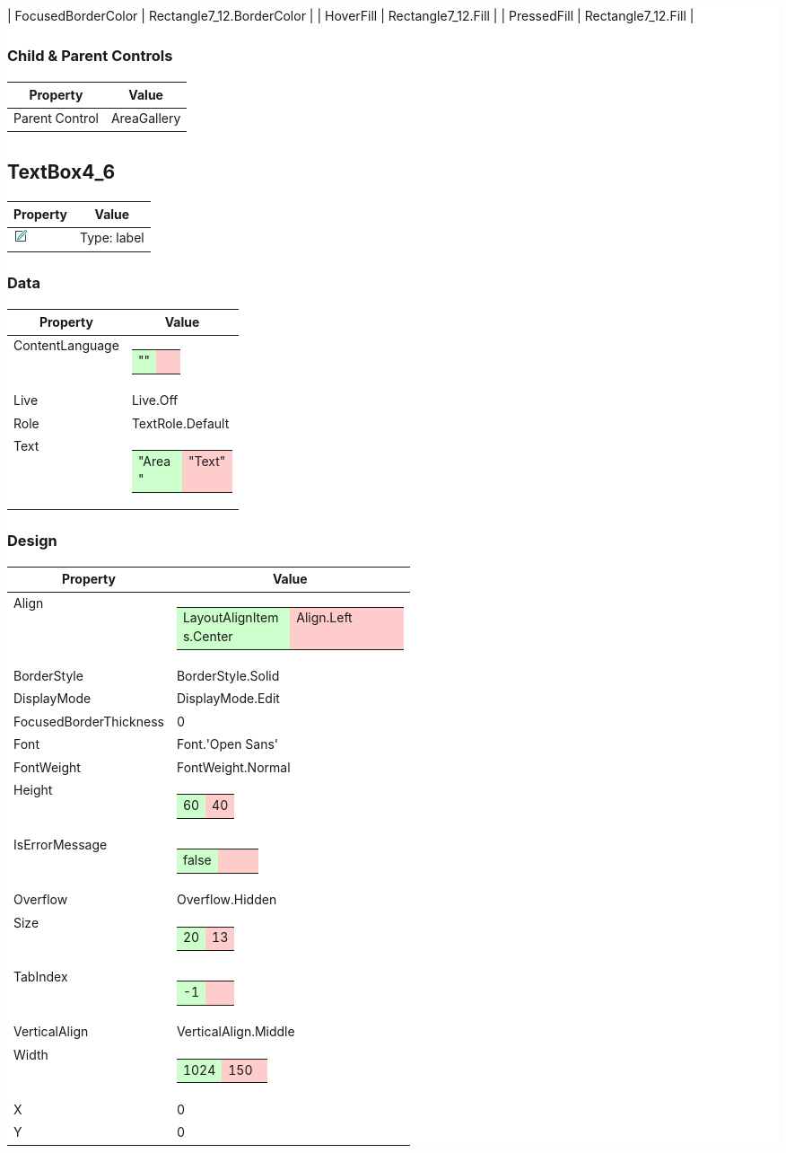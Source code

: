 | FocusedBorderColor | Rectangle7\_12.BorderColor                                                                                                                                                                                                                                                                                                                 |
| HoverFill          | Rectangle7\_12.Fill                                                                                                                                                                                                                                                                                                                        |
| PressedFill        | Rectangle7\_12.Fill                                                                                                                                                                                                                                                                                                                        |

### Child & Parent Controls

| Property       | Value       |
| -------------- | ----------- |
| Parent Control | AreaGallery |

## TextBox4\_6

| Property                      | Value       |
| ----------------------------- | ----------- |
| ![label](resources/label.png) | Type: label |

### Data

| Property        | Value                                                                                                                                                  |
| --------------- | ------------------------------------------------------------------------------------------------------------------------------------------------------ |
| ContentLanguage | <table border="0"><tr><td style="background-color:#ccffcc; width:50%;">""<td style="background-color:#ffcccc; width:50%;"></td></tr></table>           |
| Live            | Live.Off                                                                                                                                               |
| Role            | TextRole.Default                                                                                                                                       |
| Text            | <table border="0"><tr><td style="background-color:#ccffcc; width:50%;">"Area"<td style="background-color:#ffcccc; width:50%;">"Text"</td></tr></table> |

### Design

| Property               | Value                                                                                                                                                                       |
| ---------------------- | --------------------------------------------------------------------------------------------------------------------------------------------------------------------------- |
| Align                  | <table border="0"><tr><td style="background-color:#ccffcc; width:50%;">LayoutAlignItems.Center<td style="background-color:#ffcccc; width:50%;">Align.Left</td></tr></table> |
| BorderStyle            | BorderStyle.Solid                                                                                                                                                           |
| DisplayMode            | DisplayMode.Edit                                                                                                                                                            |
| FocusedBorderThickness | 0                                                                                                                                                                           |
| Font                   | Font.'Open Sans'                                                                                                                                                            |
| FontWeight             | FontWeight.Normal                                                                                                                                                           |
| Height                 | <table border="0"><tr><td style="background-color:#ccffcc; width:50%;">60<td style="background-color:#ffcccc; width:50%;">40</td></tr></table>                              |
| IsErrorMessage         | <table border="0"><tr><td style="background-color:#ccffcc; width:50%;">false<td style="background-color:#ffcccc; width:50%;"></td></tr></table>                             |
| Overflow               | Overflow.Hidden                                                                                                                                                             |
| Size                   | <table border="0"><tr><td style="background-color:#ccffcc; width:50%;">20<td style="background-color:#ffcccc; width:50%;">13</td></tr></table>                              |
| TabIndex               | <table border="0"><tr><td style="background-color:#ccffcc; width:50%;">-1<td style="background-color:#ffcccc; width:50%;"></td></tr></table>                                |
| VerticalAlign          | VerticalAlign.Middle                                                                                                                                                        |
| Width                  | <table border="0"><tr><td style="background-color:#ccffcc; width:50%;">1024<td style="background-color:#ffcccc; width:50%;">150</td></tr></table>                           |
| X                      | 0                                                                                                                                                                           |
| Y                      | 0                                                                                                                                                                           |